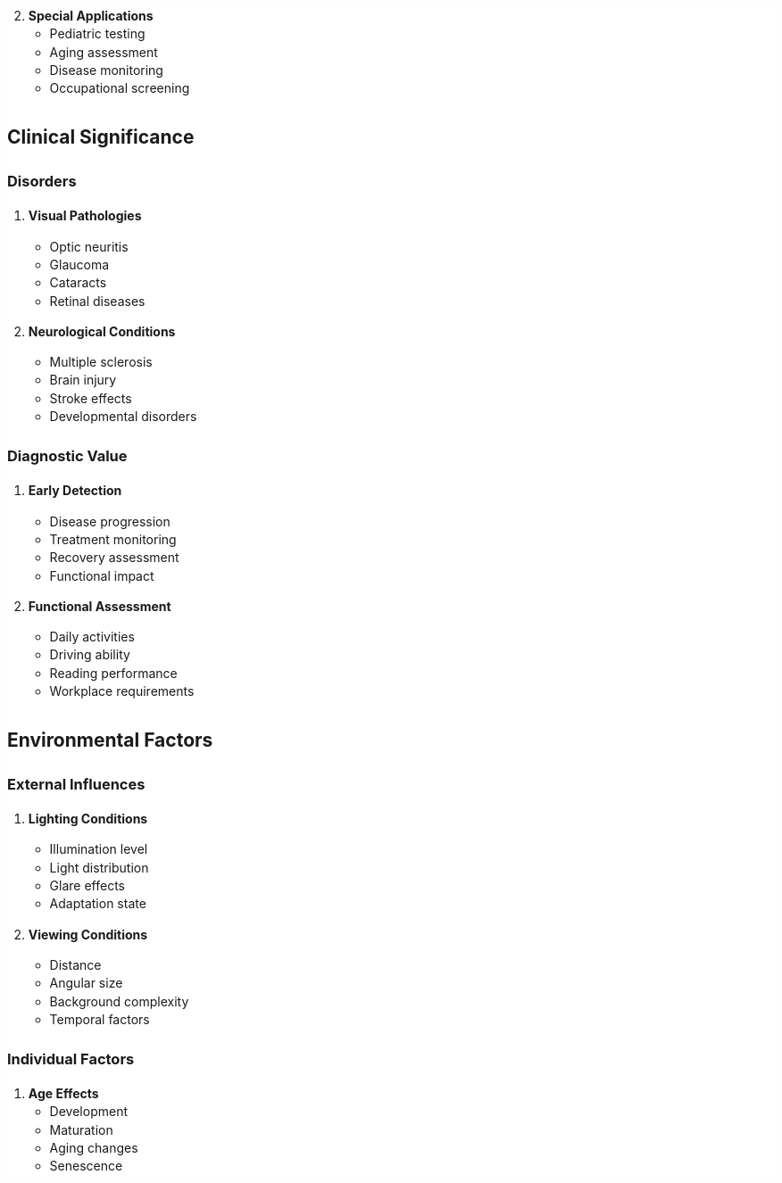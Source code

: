 2. **Special Applications**
   - Pediatric testing
   - Aging assessment
   - Disease monitoring
   - Occupational screening

## Clinical Significance

### Disorders
1. **Visual Pathologies**
   - Optic neuritis
   - Glaucoma
   - Cataracts
   - Retinal diseases

2. **Neurological Conditions**
   - Multiple sclerosis
   - Brain injury
   - Stroke effects
   - Developmental disorders

### Diagnostic Value
1. **Early Detection**
   - Disease progression
   - Treatment monitoring
   - Recovery assessment
   - Functional impact

2. **Functional Assessment**
   - Daily activities
   - Driving ability
   - Reading performance
   - Workplace requirements

## Environmental Factors

### External Influences
1. **Lighting Conditions**
   - Illumination level
   - Light distribution
   - Glare effects
   - Adaptation state

2. **Viewing Conditions**
   - Distance
   - Angular size
   - Background complexity
   - Temporal factors

### Individual Factors
1. **Age Effects**
   - Development
   - Maturation
   - Aging changes
   - Senescence

